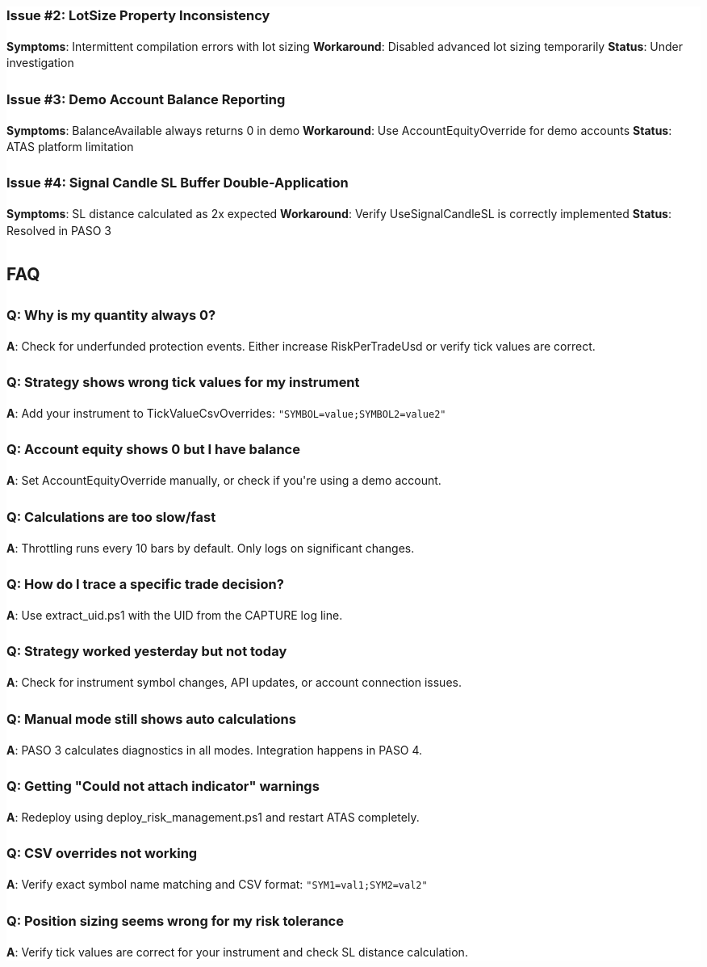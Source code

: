 ### Issue #2: LotSize Property Inconsistency
**Symptoms**: Intermittent compilation errors with lot sizing
**Workaround**: Disabled advanced lot sizing temporarily
**Status**: Under investigation

### Issue #3: Demo Account Balance Reporting
**Symptoms**: BalanceAvailable always returns 0 in demo
**Workaround**: Use AccountEquityOverride for demo accounts
**Status**: ATAS platform limitation

### Issue #4: Signal Candle SL Buffer Double-Application
**Symptoms**: SL distance calculated as 2x expected
**Workaround**: Verify UseSignalCandleSL is correctly implemented
**Status**: Resolved in PASO 3

## FAQ

### Q: Why is my quantity always 0?
**A**: Check for underfunded protection events. Either increase RiskPerTradeUsd or verify tick values are correct.

### Q: Strategy shows wrong tick values for my instrument
**A**: Add your instrument to TickValueCsvOverrides: `"SYMBOL=value;SYMBOL2=value2"`

### Q: Account equity shows 0 but I have balance
**A**: Set AccountEquityOverride manually, or check if you're using a demo account.

### Q: Calculations are too slow/fast
**A**: Throttling runs every 10 bars by default. Only logs on significant changes.

### Q: How do I trace a specific trade decision?
**A**: Use extract_uid.ps1 with the UID from the CAPTURE log line.

### Q: Strategy worked yesterday but not today
**A**: Check for instrument symbol changes, API updates, or account connection issues.

### Q: Manual mode still shows auto calculations
**A**: PASO 3 calculates diagnostics in all modes. Integration happens in PASO 4.

### Q: Getting "Could not attach indicator" warnings
**A**: Redeploy using deploy_risk_management.ps1 and restart ATAS completely.

### Q: CSV overrides not working
**A**: Verify exact symbol name matching and CSV format: `"SYM1=val1;SYM2=val2"`

### Q: Position sizing seems wrong for my risk tolerance
**A**: Verify tick values are correct for your instrument and check SL distance calculation.
